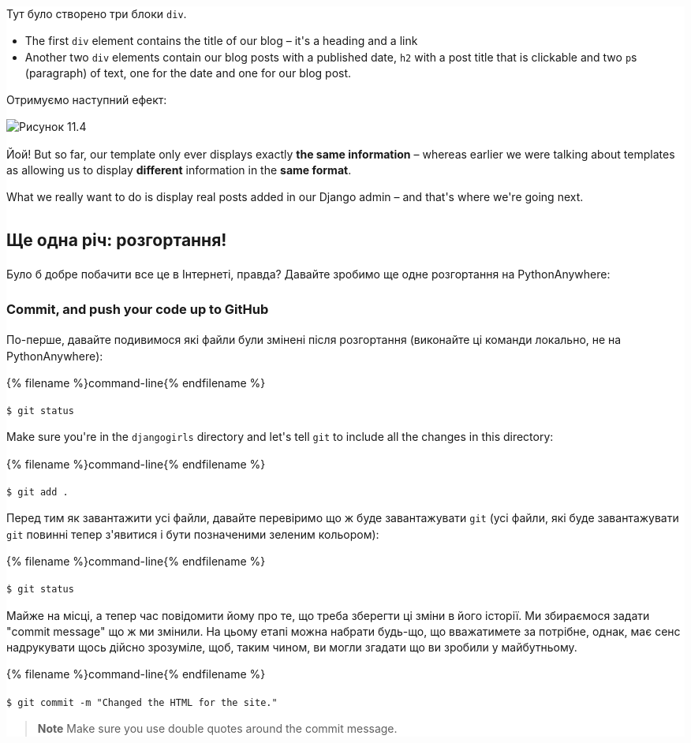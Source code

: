 Тут було створено три блоки `div`.

* The first `div` element contains the title of our blog – it's a heading and a link
* Another two `div` elements contain our blog posts with a published date, `h2` with a post title that is clickable and two `p`s (paragraph) of text, one for the date and one for our blog post.

Отримуємо наступний ефект:

![Рисунок 11.4](images/step6.png)

Йой! But so far, our template only ever displays exactly **the same information** – whereas earlier we were talking about templates as allowing us to display **different** information in the **same format**.

What we really want to do is display real posts added in our Django admin – and that's where we're going next.

## Ще одна річ: розгортання!

Було б добре побачити все це в Інтернеті, правда? Давайте зробимо ще одне розгортання на PythonAnywhere:

### Commit, and push your code up to GitHub

По-перше, давайте подивимося які файли були змінені після розгортання (виконайте ці команди локально, не на PythonAnywhere):

{% filename %}command-line{% endfilename %}

    $ git status
    

Make sure you're in the `djangogirls` directory and let's tell `git` to include all the changes in this directory:

{% filename %}command-line{% endfilename %}

    $ git add .
    

Перед тим як завантажити усі файли, давайте перевіримо що ж буде завантажувати `git` (усі файли, які буде завантажувати `git` повинні тепер з'явитися і бути позначеними зеленим кольором):

{% filename %}command-line{% endfilename %}

    $ git status
    

Майже на місці, а тепер час повідомити йому про те, що треба зберегти ці зміни в його історії. Ми збираємося задати "commit message" що ж ми змінили. На цьому етапі можна набрати будь-що, що вважатимете за потрібне, однак, має сенс надрукувати щось дійсно зрозуміле, щоб, таким чином, ви могли згадати що ви зробили у майбутньому.

{% filename %}command-line{% endfilename %}

    $ git commit -m "Changed the HTML for the site."
    

> **Note** Make sure you use double quotes around the commit message.
